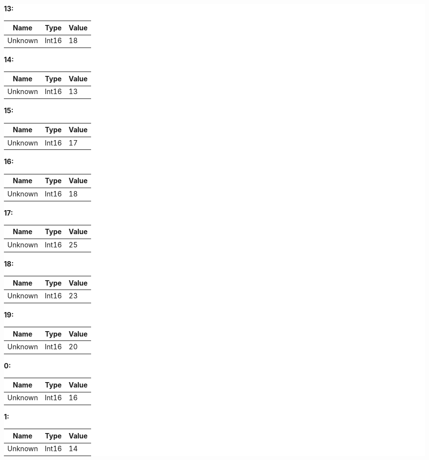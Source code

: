 
**13:**

Name	| Type	| Value
---	|---	|---	|
Unknown	|Int16	|18


**14:**

Name	| Type	| Value
---	|---	|---	|
Unknown	|Int16	|13


**15:**

Name	| Type	| Value
---	|---	|---	|
Unknown	|Int16	|17


**16:**

Name	| Type	| Value
---	|---	|---	|
Unknown	|Int16	|18


**17:**

Name	| Type	| Value
---	|---	|---	|
Unknown	|Int16	|25


**18:**

Name	| Type	| Value
---	|---	|---	|
Unknown	|Int16	|23


**19:**

Name	| Type	| Value
---	|---	|---	|
Unknown	|Int16	|20


**0:**

Name	| Type	| Value
---	|---	|---	|
Unknown	|Int16	|16


**1:**

Name	| Type	| Value
---	|---	|---	|
Unknown	|Int16	|14
